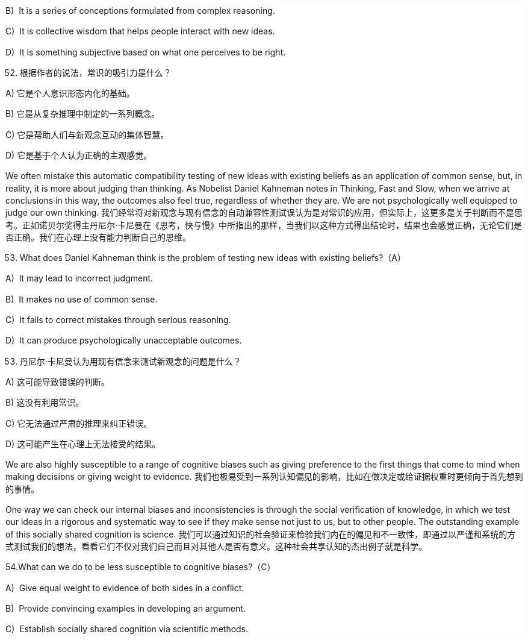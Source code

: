 B)  It is a series of conceptions formulated from complex reasoning.   

C)  It is collective wisdom that helps people interact with new ideas.   

D)  It is something subjective based on what one perceives to be right.

52. 根据作者的说法，常识的吸引力是什么？

A) 它是个人意识形态内化的基础。 

B) 它是从复杂推理中制定的一系列概念。 

C) 它是帮助人们与新观念互动的集体智慧。 

D) 它是基于个人认为正确的主观感觉。

We often mistake this automatic compatibility testing of new ideas with existing beliefs as an application of common sense, but, in reality, it is more about judging than thinking. As Nobelist Daniel Kahneman notes in Thinking, Fast and Slow, when we arrive at conclusions in this way, the outcomes also feel true, regardless of whether they are. We are not psychologically well equipped to judge our own thinking.
我们经常将对新观念与现有信念的自动兼容性测试误认为是对常识的应用，但实际上，这更多是关于判断而不是思考。正如诺贝尔奖得主丹尼尔·卡尼曼在《思考，快与慢》中所指出的那样，当我们以这种方式得出结论时，结果也会感觉正确，无论它们是否正确。我们在心理上没有能力判断自己的思维。

53. What does Daniel Kahneman think is the problem of testing new ideas with existing beliefs?（A）

A)  It may lead to incorrect judgment.   

B)  It makes no use of common sense.   

C)  It fails to correct mistakes through serious reasoning.   

D)  It can produce psychologically unacceptable outcomes.

53. 丹尼尔·卡尼曼认为用现有信念来测试新观念的问题是什么？

A) 这可能导致错误的判断。

B) 这没有利用常识。

C) 它无法通过严肃的推理来纠正错误。

D) 这可能产生在心理上无法接受的结果。

We are also highly susceptible to a range of cognitive biases such as giving preference to the first things that come to mind when making decisions or giving weight to evidence.
我们也极易受到一系列认知偏见的影响，比如在做决定或给证据权重时更倾向于首先想到的事情。

One way we can check our internal biases and inconsistencies is through the social verification of knowledge, in which we test our ideas in a rigorous and systematic way to see if they make sense not just to us, but to other people. The outstanding example of this socially shared cognition is science.
我们可以通过知识的社会验证来检验我们内在的偏见和不一致性，即通过以严谨和系统的方式测试我们的想法，看看它们不仅对我们自己而且对其他人是否有意义。这种社会共享认知的杰出例子就是科学。

54.What can we do to be less susceptible to cognitive biases?（C）

A)  Give equal weight to evidence of both sides in a conflict.   

B)  Provide convincing examples in developing an argument.   

C)  Establish socially shared cognition via scientific methods.  

